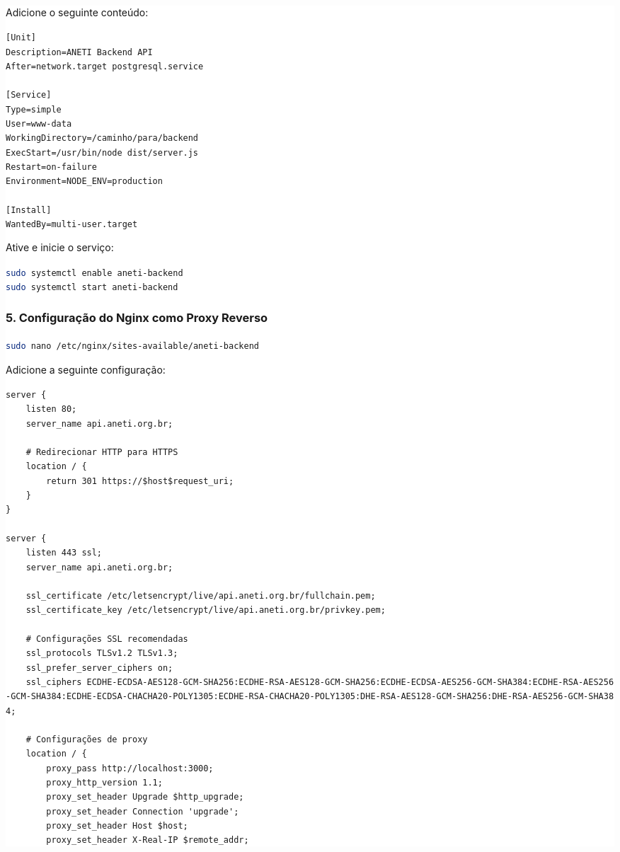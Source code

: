 Adicione o seguinte conteúdo:

```
[Unit]
Description=ANETI Backend API
After=network.target postgresql.service

[Service]
Type=simple
User=www-data
WorkingDirectory=/caminho/para/backend
ExecStart=/usr/bin/node dist/server.js
Restart=on-failure
Environment=NODE_ENV=production

[Install]
WantedBy=multi-user.target
```

Ative e inicie o serviço:

```bash
sudo systemctl enable aneti-backend
sudo systemctl start aneti-backend
```

### 5. Configuração do Nginx como Proxy Reverso

```bash
sudo nano /etc/nginx/sites-available/aneti-backend
```

Adicione a seguinte configuração:

```nginx
server {
    listen 80;
    server_name api.aneti.org.br;
    
    # Redirecionar HTTP para HTTPS
    location / {
        return 301 https://$host$request_uri;
    }
}

server {
    listen 443 ssl;
    server_name api.aneti.org.br;
    
    ssl_certificate /etc/letsencrypt/live/api.aneti.org.br/fullchain.pem;
    ssl_certificate_key /etc/letsencrypt/live/api.aneti.org.br/privkey.pem;
    
    # Configurações SSL recomendadas
    ssl_protocols TLSv1.2 TLSv1.3;
    ssl_prefer_server_ciphers on;
    ssl_ciphers ECDHE-ECDSA-AES128-GCM-SHA256:ECDHE-RSA-AES128-GCM-SHA256:ECDHE-ECDSA-AES256-GCM-SHA384:ECDHE-RSA-AES256-GCM-SHA384:ECDHE-ECDSA-CHACHA20-POLY1305:ECDHE-RSA-CHACHA20-POLY1305:DHE-RSA-AES128-GCM-SHA256:DHE-RSA-AES256-GCM-SHA384;
    
    # Configurações de proxy
    location / {
        proxy_pass http://localhost:3000;
        proxy_http_version 1.1;
        proxy_set_header Upgrade $http_upgrade;
        proxy_set_header Connection 'upgrade';
        proxy_set_header Host $host;
        proxy_set_header X-Real-IP $remote_addr;
```